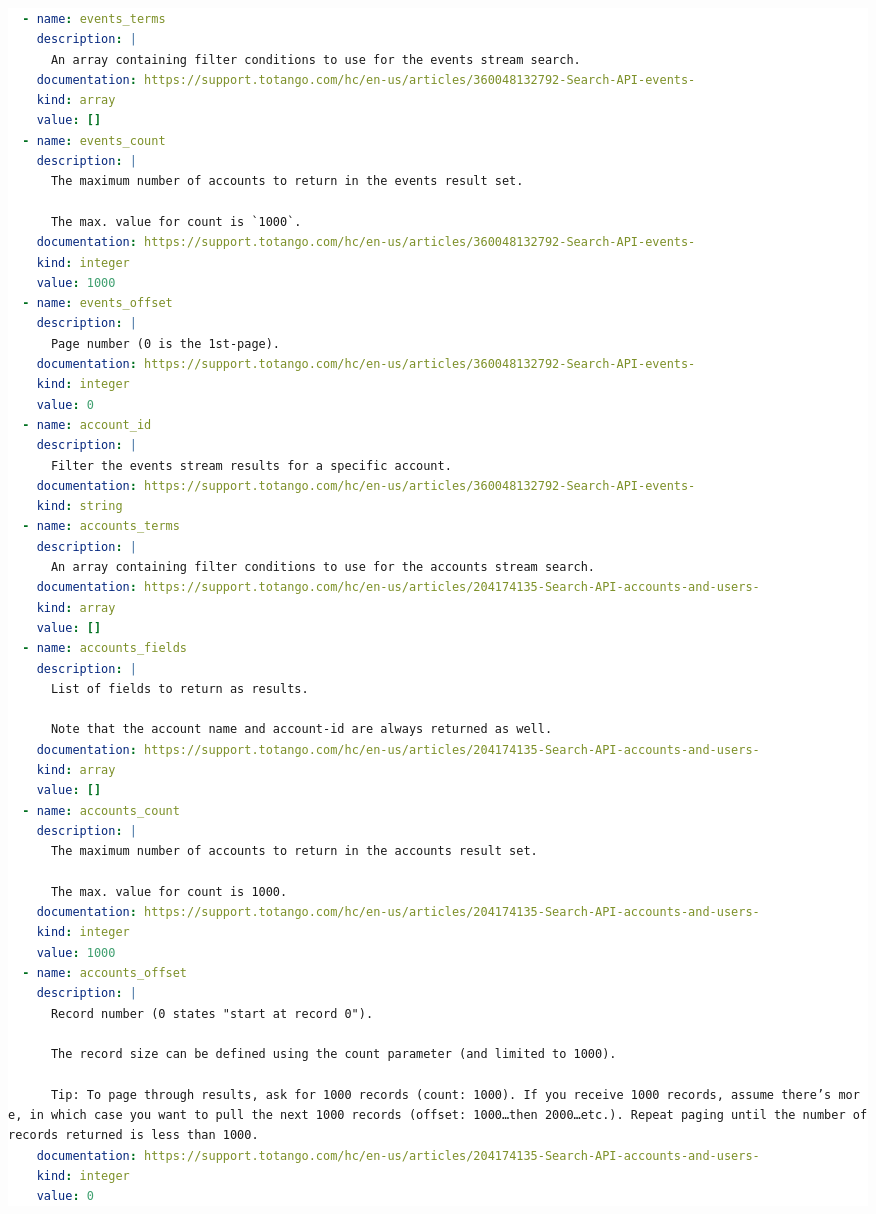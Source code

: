 ``` yaml
  - name: events_terms
    description: |
      An array containing filter conditions to use for the events stream search.
    documentation: https://support.totango.com/hc/en-us/articles/360048132792-Search-API-events-
    kind: array
    value: []
  - name: events_count
    description: |
      The maximum number of accounts to return in the events result set.

      The max. value for count is `1000`.
    documentation: https://support.totango.com/hc/en-us/articles/360048132792-Search-API-events-
    kind: integer
    value: 1000
  - name: events_offset
    description: |
      Page number (0 is the 1st-page).
    documentation: https://support.totango.com/hc/en-us/articles/360048132792-Search-API-events-
    kind: integer
    value: 0
  - name: account_id
    description: |
      Filter the events stream results for a specific account.
    documentation: https://support.totango.com/hc/en-us/articles/360048132792-Search-API-events-
    kind: string
  - name: accounts_terms
    description: |
      An array containing filter conditions to use for the accounts stream search.
    documentation: https://support.totango.com/hc/en-us/articles/204174135-Search-API-accounts-and-users-
    kind: array
    value: []
  - name: accounts_fields
    description: |
      List of fields to return as results. 

      Note that the account name and account-id are always returned as well.
    documentation: https://support.totango.com/hc/en-us/articles/204174135-Search-API-accounts-and-users-
    kind: array
    value: []
  - name: accounts_count
    description: |
      The maximum number of accounts to return in the accounts result set. 

      The max. value for count is 1000.
    documentation: https://support.totango.com/hc/en-us/articles/204174135-Search-API-accounts-and-users-
    kind: integer
    value: 1000
  - name: accounts_offset
    description: |
      Record number (0 states "start at record 0"). 
      
      The record size can be defined using the count parameter (and limited to 1000). 
      
      Tip: To page through results, ask for 1000 records (count: 1000). If you receive 1000 records, assume there’s more, in which case you want to pull the next 1000 records (offset: 1000…then 2000…etc.). Repeat paging until the number of records returned is less than 1000.
    documentation: https://support.totango.com/hc/en-us/articles/204174135-Search-API-accounts-and-users-
    kind: integer
    value: 0
```
